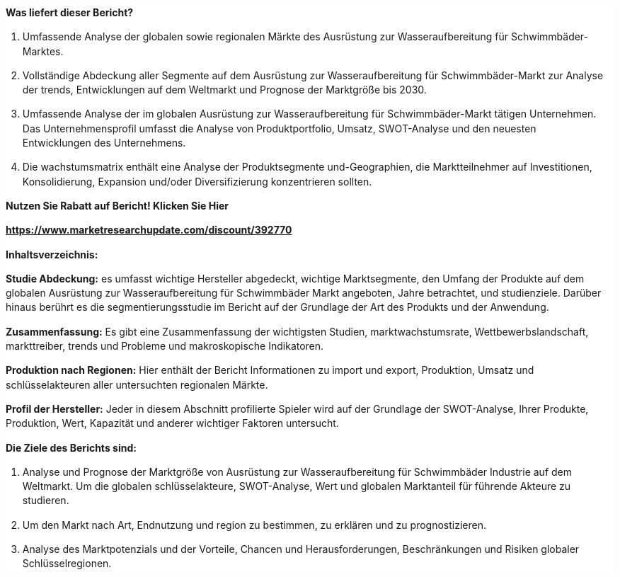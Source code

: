 

<strong>Was liefert dieser Bericht?</strong>

1. Umfassende Analyse der globalen sowie regionalen Märkte des Ausrüstung zur Wasseraufbereitung für Schwimmbäder-Marktes.

2. Vollständige Abdeckung aller Segmente auf dem Ausrüstung zur Wasseraufbereitung für Schwimmbäder-Markt zur Analyse der trends, Entwicklungen auf dem Weltmarkt und Prognose der Marktgröße bis 2030.

3. Umfassende Analyse der im globalen Ausrüstung zur Wasseraufbereitung für Schwimmbäder-Markt tätigen Unternehmen. Das Unternehmensprofil umfasst die Analyse von Produktportfolio, Umsatz, SWOT-Analyse und den neuesten Entwicklungen des Unternehmens.

4. Die wachstumsmatrix enthält eine Analyse der Produktsegmente und-Geographien, die Marktteilnehmer auf Investitionen, Konsolidierung, Expansion und/oder Diversifizierung konzentrieren sollten.



<strong>Nutzen Sie Rabatt auf Bericht! Klicken Sie Hier
</strong>

<strong><a href=https://www.marketresearchupdate.com/discount/392770>https://www.marketresearchupdate.com/discount/392770</b></u></font></strong></a>



<strong>Inhaltsverzeichnis:</strong>



<strong>Studie Abdeckung:</strong> es umfasst wichtige Hersteller abgedeckt, wichtige Marktsegmente, den Umfang der Produkte auf dem globalen Ausrüstung zur Wasseraufbereitung für Schwimmbäder Markt angeboten, Jahre betrachtet, und studienziele. Darüber hinaus berührt es die segmentierungsstudie im Bericht auf der Grundlage der Art des Produkts und der Anwendung.



<strong>Zusammenfassung:</strong> Es gibt eine Zusammenfassung der wichtigsten Studien, marktwachstumsrate, Wettbewerbslandschaft, markttreiber, trends und Probleme und makroskopische Indikatoren.



<strong>Produktion nach Regionen:</strong> Hier enthält der Bericht Informationen zu import und export, Produktion, Umsatz und schlüsselakteuren aller untersuchten regionalen Märkte.



<strong>Profil der Hersteller:</strong> Jeder in diesem Abschnitt profilierte Spieler wird auf der Grundlage der SWOT-Analyse, Ihrer Produkte, Produktion, Wert, Kapazität und anderer wichtiger Faktoren untersucht.



<strong>Die Ziele des Berichts sind:</strong>

1) Analyse und Prognose der Marktgröße von Ausrüstung zur Wasseraufbereitung für Schwimmbäder Industrie auf dem Weltmarkt.
Um die globalen schlüsselakteure, SWOT-Analyse, Wert und globalen Marktanteil für führende Akteure zu studieren.

2) Um den Markt nach Art, Endnutzung und region zu bestimmen, zu erklären und zu prognostizieren.

3) Analyse des Marktpotenzials und der Vorteile, Chancen und Herausforderungen, Beschränkungen und Risiken globaler Schlüsselregionen.
